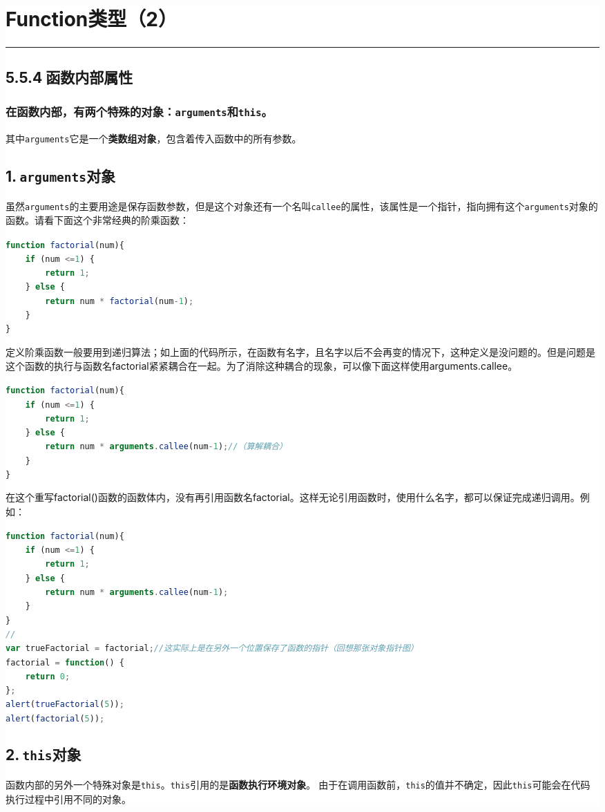 # Function类型（2）
----

## 5.5.4 函数内部属性

### 在**函数内部**，有两个特殊的对象：`arguments`和`this`。
其中`arguments`它是一个**类数组对象**，包含着传入函数中的所有参数。

## 1. `arguments`对象
虽然`arguments`的主要用途是保存函数参数，但是这个对象还有一个名叫`callee`的属性，该属性是一个指针，指向拥有这个`arguments`对象的函数。请看下面这个非常经典的阶乘函数：
```js
function factorial(num){
    if (num <=1) {
        return 1;
    } else {
        return num * factorial(num-1);
    }
}
```
定义阶乘函数一般要用到递归算法；如上面的代码所示，在函数有名字，且名字以后不会再变的情况下，这种定义是没问题的。但是问题是这个函数的执行与函数名factorial紧紧耦合在一起。为了消除这种耦合的现象，可以像下面这样使用arguments.callee。
```js
function factorial(num){
    if (num <=1) {
        return 1;
    } else {
        return num * arguments.callee(num-1);//（算解耦合）
    }
}
```
在这个重写factorial()函数的函数体内，没有再引用函数名factorial。这样无论引用函数时，使用什么名字，都可以保证完成递归调用。例如：
```js
function factorial(num){
    if (num <=1) {
        return 1;
    } else {
        return num * arguments.callee(num-1);
    }
}
//
var trueFactorial = factorial;//这实际上是在另外一个位置保存了函数的指针（回想那张对象指针图）
factorial = function() {
    return 0;
};
alert(trueFactorial(5));
alert(factorial(5));
```


## 2. `this`对象 
函数内部的另外一个特殊对象是`this`。`this`引用的是**函数执行环境对象**。
由于在调用函数前，`this`的值并不确定，因此`this`可能会在代码执行过程中引用不同的对象。

